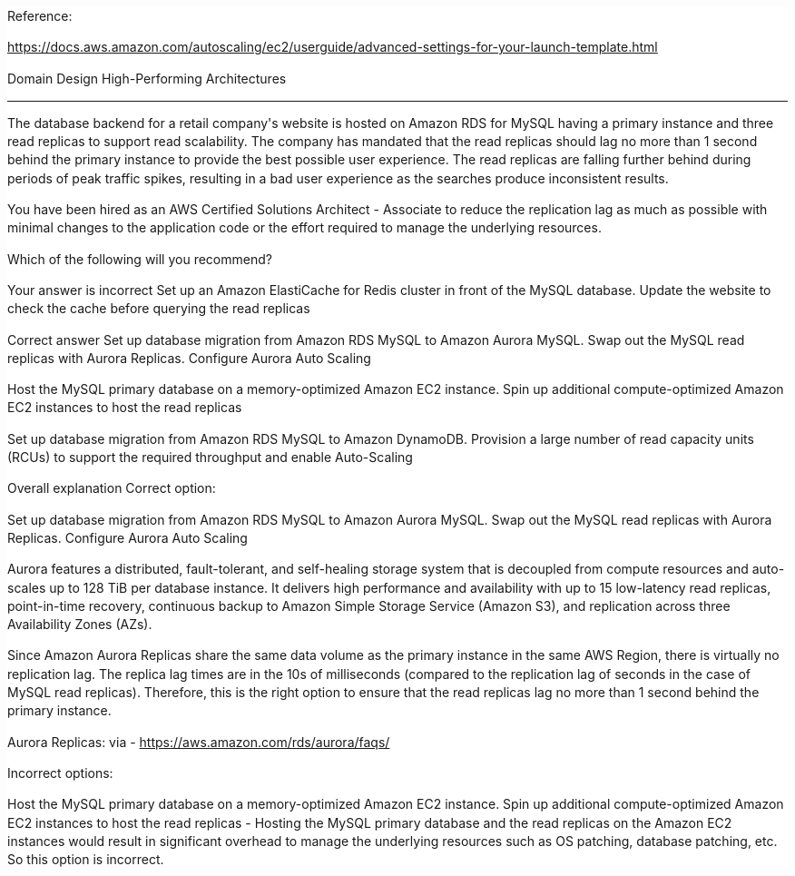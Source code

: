 Reference:

https://docs.aws.amazon.com/autoscaling/ec2/userguide/advanced-settings-for-your-launch-template.html

Domain
Design High-Performing Architectures

-----------------

The database backend for a retail company's website is hosted on Amazon RDS for MySQL having a primary instance and three read replicas to support read scalability. The company has mandated that the read replicas should lag no more than 1 second behind the primary instance to provide the best possible user experience. The read replicas are falling further behind during periods of peak traffic spikes, resulting in a bad user experience as the searches produce inconsistent results.

You have been hired as an AWS Certified Solutions Architect - Associate to reduce the replication lag as much as possible with minimal changes to the application code or the effort required to manage the underlying resources.

Which of the following will you recommend?

Your answer is incorrect
Set up an Amazon ElastiCache for Redis cluster in front of the MySQL database. Update the website to check the cache before querying the read replicas

Correct answer
Set up database migration from Amazon RDS MySQL to Amazon Aurora MySQL. Swap out the MySQL read replicas with Aurora Replicas. Configure Aurora Auto Scaling

Host the MySQL primary database on a memory-optimized Amazon EC2 instance. Spin up additional compute-optimized Amazon EC2 instances to host the read replicas

Set up database migration from Amazon RDS MySQL to Amazon DynamoDB. Provision a large number of read capacity units (RCUs) to support the required throughput and enable Auto-Scaling

Overall explanation
Correct option:

Set up database migration from Amazon RDS MySQL to Amazon Aurora MySQL. Swap out the MySQL read replicas with Aurora Replicas. Configure Aurora Auto Scaling

Aurora features a distributed, fault-tolerant, and self-healing storage system that is decoupled from compute resources and auto-scales up to 128 TiB per database instance. It delivers high performance and availability with up to 15 low-latency read replicas, point-in-time recovery, continuous backup to Amazon Simple Storage Service (Amazon S3), and replication across three Availability Zones (AZs).

Since Amazon Aurora Replicas share the same data volume as the primary instance in the same AWS Region, there is virtually no replication lag. The replica lag times are in the 10s of milliseconds (compared to the replication lag of seconds in the case of MySQL read replicas). Therefore, this is the right option to ensure that the read replicas lag no more than 1 second behind the primary instance.

Aurora Replicas:  via - https://aws.amazon.com/rds/aurora/faqs/

Incorrect options:

Host the MySQL primary database on a memory-optimized Amazon EC2 instance. Spin up additional compute-optimized Amazon EC2 instances to host the read replicas - Hosting the MySQL primary database and the read replicas on the Amazon EC2 instances would result in significant overhead to manage the underlying resources such as OS patching, database patching, etc. So this option is incorrect.
